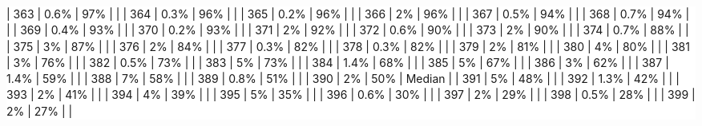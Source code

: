 | 363 | 0.6% | 97% |  |
| 364 | 0.3% | 96% |  |
| 365 | 0.2% | 96% |  |
| 366 | 2% | 96% |  |
| 367 | 0.5% | 94% |  |
| 368 | 0.7% | 94% |  |
| 369 | 0.4% | 93% |  |
| 370 | 0.2% | 93% |  |
| 371 | 2% | 92% |  |
| 372 | 0.6% | 90% |  |
| 373 | 2% | 90% |  |
| 374 | 0.7% | 88% |  |
| 375 | 3% | 87% |  |
| 376 | 2% | 84% |  |
| 377 | 0.3% | 82% |  |
| 378 | 0.3% | 82% |  |
| 379 | 2% | 81% |  |
| 380 | 4% | 80% |  |
| 381 | 3% | 76% |  |
| 382 | 0.5% | 73% |  |
| 383 | 5% | 73% |  |
| 384 | 1.4% | 68% |  |
| 385 | 5% | 67% |  |
| 386 | 3% | 62% |  |
| 387 | 1.4% | 59% |  |
| 388 | 7% | 58% |  |
| 389 | 0.8% | 51% |  |
| 390 | 2% | 50% | Median |
| 391 | 5% | 48% |  |
| 392 | 1.3% | 42% |  |
| 393 | 2% | 41% |  |
| 394 | 4% | 39% |  |
| 395 | 5% | 35% |  |
| 396 | 0.6% | 30% |  |
| 397 | 2% | 29% |  |
| 398 | 0.5% | 28% |  |
| 399 | 2% | 27% |  |